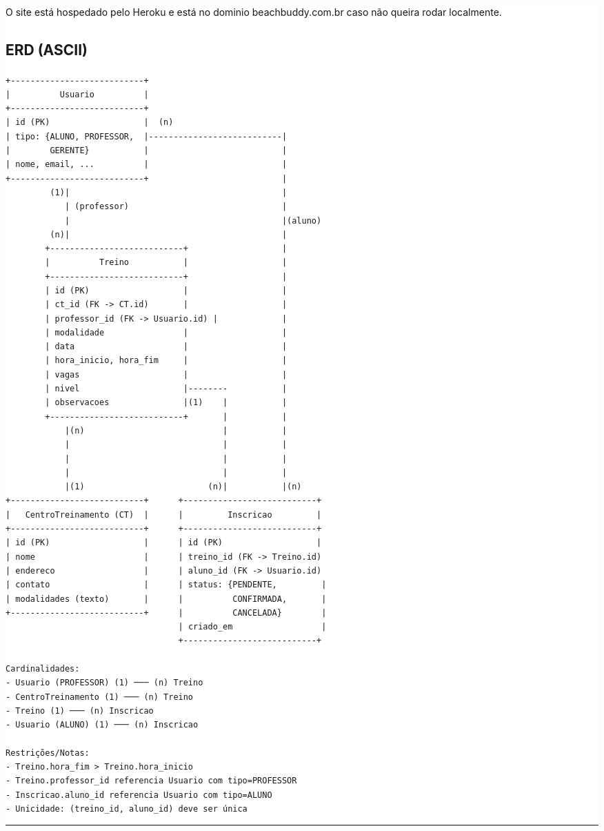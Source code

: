 O site está hospedado pelo Heroku e está no dominio beachbuddy.com.br caso não queira rodar localmente.




## ERD (ASCII)

```text
+---------------------------+
|          Usuario          |
+---------------------------+
| id (PK)                   |  (n)         
| tipo: {ALUNO, PROFESSOR,  |---------------------------|
|        GERENTE}           |                           |
| nome, email, ...          |                           |
+---------------------------+                           |
         (1)|                                           |
            | (professor)                               |
            |                                           |(aluno)
         (n)|                                           |
        +---------------------------+                   |
        |          Treino           |                   |
        +---------------------------+                   |
        | id (PK)                   |                   |
        | ct_id (FK -> CT.id)       |                   |
        | professor_id (FK -> Usuario.id) |             |
        | modalidade                |                   |
        | data                      |                   |
        | hora_inicio, hora_fim     |                   |
        | vagas                     |                   |
        | nivel                     |--------           |
        | observacoes               |(1)    |           |
        +---------------------------+       |           |
            |(n)                            |           |
            |                               |           |
            |                               |           |
            |                               |           |
            |(1)                         (n)|           |(n)
+---------------------------+      +---------------------------+
|   CentroTreinamento (CT)  |      |         Inscricao         |
+---------------------------+      +---------------------------+
| id (PK)                   |      | id (PK)                   |
| nome                      |      | treino_id (FK -> Treino.id) 
| endereco                  |      | aluno_id (FK -> Usuario.id) 
| contato                   |      | status: {PENDENTE,         |
| modalidades (texto)       |      |          CONFIRMADA,       |
+---------------------------+      |          CANCELADA}        |
                                   | criado_em                  |
                                   +---------------------------+

Cardinalidades:
- Usuario (PROFESSOR) (1) ─── (n) Treino
- CentroTreinamento (1) ─── (n) Treino
- Treino (1) ─── (n) Inscricao
- Usuario (ALUNO) (1) ─── (n) Inscricao

Restrições/Notas:
- Treino.hora_fim > Treino.hora_inicio
- Treino.professor_id referencia Usuario com tipo=PROFESSOR
- Inscricao.aluno_id referencia Usuario com tipo=ALUNO
- Unicidade: (treino_id, aluno_id) deve ser única
```

---